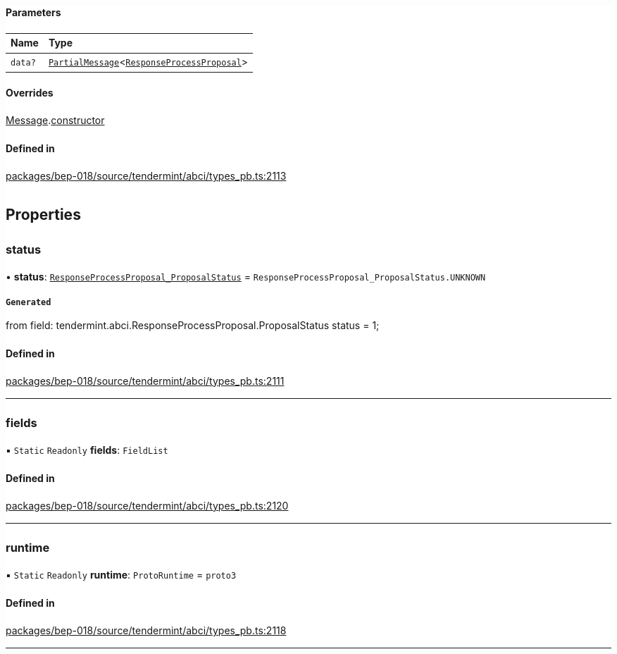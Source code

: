 #### Parameters

| Name | Type |
| :------ | :------ |
| `data?` | [`PartialMessage`](../README.md#partialmessage)<[`ResponseProcessProposal`](abci.ResponseProcessProposal.md)\> |

#### Overrides

[Message](Message.md).[constructor](Message.md#constructor)

#### Defined in

[packages/bep-018/source/tendermint/abci/types_pb.ts:2113](https://github.com/bearmint/bearmint/blob/main/packages/bep-018/source/tendermint/abci/types_pb.ts#L2113)

## Properties

### status

• **status**: [`ResponseProcessProposal_ProposalStatus`](../enums/abci.ResponseProcessProposal_ProposalStatus.md) = `ResponseProcessProposal_ProposalStatus.UNKNOWN`

**`Generated`**

from field: tendermint.abci.ResponseProcessProposal.ProposalStatus status = 1;

#### Defined in

[packages/bep-018/source/tendermint/abci/types_pb.ts:2111](https://github.com/bearmint/bearmint/blob/main/packages/bep-018/source/tendermint/abci/types_pb.ts#L2111)

___

### fields

▪ `Static` `Readonly` **fields**: `FieldList`

#### Defined in

[packages/bep-018/source/tendermint/abci/types_pb.ts:2120](https://github.com/bearmint/bearmint/blob/main/packages/bep-018/source/tendermint/abci/types_pb.ts#L2120)

___

### runtime

▪ `Static` `Readonly` **runtime**: `ProtoRuntime` = `proto3`

#### Defined in

[packages/bep-018/source/tendermint/abci/types_pb.ts:2118](https://github.com/bearmint/bearmint/blob/main/packages/bep-018/source/tendermint/abci/types_pb.ts#L2118)

___
